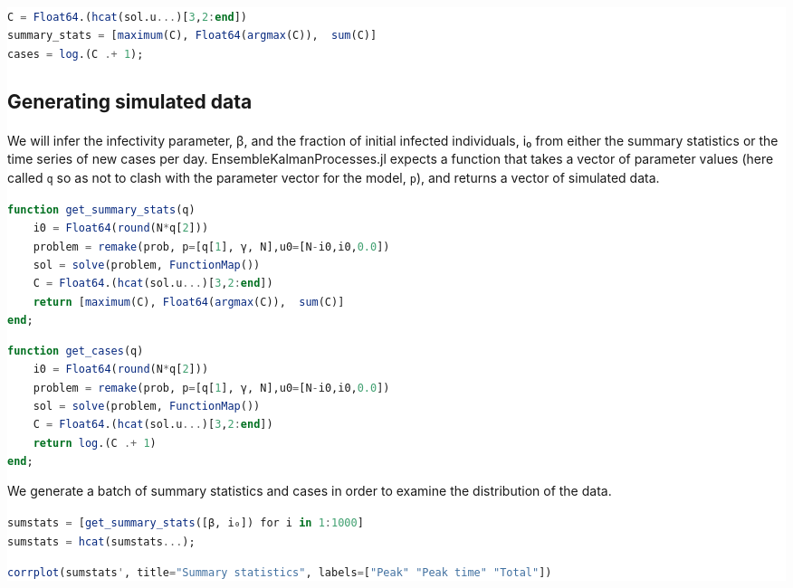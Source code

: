 ```julia
C = Float64.(hcat(sol.u...)[3,2:end])
summary_stats = [maximum(C), Float64(argmax(C)),  sum(C)]
cases = log.(C .+ 1);
```




## Generating simulated data

We will infer the infectivity parameter, β, and the fraction of initial infected individuals, i₀ from either the summary statistics or the time series of new cases per day. EnsembleKalmanProcesses.jl expects a function that takes a vector of parameter values (here called `q` so as not to clash with the parameter vector for the model, `p`), and returns a vector of simulated data.

```julia
function get_summary_stats(q)
    i0 = Float64(round(N*q[2]))
    problem = remake(prob, p=[q[1], γ, N],u0=[N-i0,i0,0.0])
    sol = solve(problem, FunctionMap())
    C = Float64.(hcat(sol.u...)[3,2:end])
    return [maximum(C), Float64(argmax(C)),  sum(C)]
end;
```


```julia
function get_cases(q)
    i0 = Float64(round(N*q[2]))
    problem = remake(prob, p=[q[1], γ, N],u0=[N-i0,i0,0.0])
    sol = solve(problem, FunctionMap())
    C = Float64.(hcat(sol.u...)[3,2:end])
    return log.(C .+ 1)
end;
```




We generate a batch of summary statistics and cases in order to examine the distribution of the data.

```julia
sumstats = [get_summary_stats([β, i₀]) for i in 1:1000]
sumstats = hcat(sumstats...);
```


```julia
corrplot(sumstats', title="Summary statistics", labels=["Peak" "Peak time" "Total"])
```
